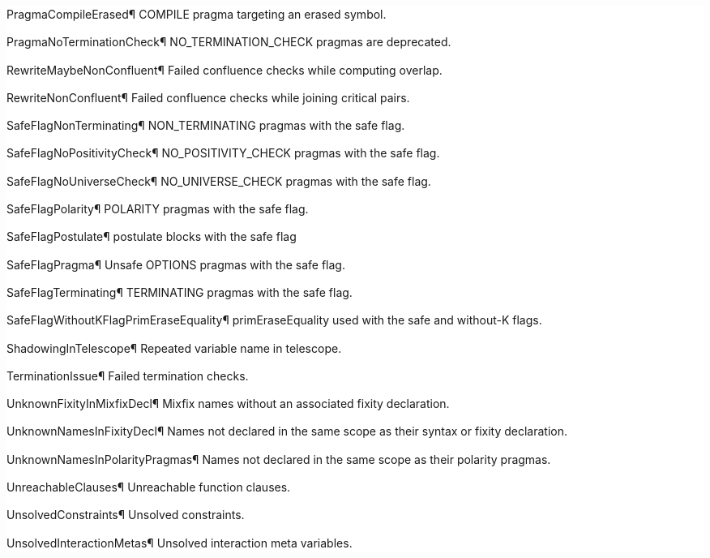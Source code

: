 PragmaCompileErased¶
COMPILE pragma targeting an erased symbol.

PragmaNoTerminationCheck¶
NO_TERMINATION_CHECK pragmas are deprecated.

RewriteMaybeNonConfluent¶
Failed confluence checks while computing overlap.

RewriteNonConfluent¶
Failed confluence checks while joining critical pairs.

SafeFlagNonTerminating¶
NON_TERMINATING pragmas with the safe flag.

SafeFlagNoPositivityCheck¶
NO_POSITIVITY_CHECK pragmas with the safe flag.

SafeFlagNoUniverseCheck¶
NO_UNIVERSE_CHECK pragmas with the safe flag.

SafeFlagPolarity¶
POLARITY pragmas with the safe flag.

SafeFlagPostulate¶
postulate blocks with the safe flag

SafeFlagPragma¶
Unsafe OPTIONS pragmas with the safe flag.

SafeFlagTerminating¶
TERMINATING pragmas with the safe flag.

SafeFlagWithoutKFlagPrimEraseEquality¶
primEraseEquality used with the safe and without-K flags.

ShadowingInTelescope¶
Repeated variable name in telescope.

TerminationIssue¶
Failed termination checks.

UnknownFixityInMixfixDecl¶
Mixfix names without an associated fixity declaration.

UnknownNamesInFixityDecl¶
Names not declared in the same scope as their syntax or fixity declaration.

UnknownNamesInPolarityPragmas¶
Names not declared in the same scope as their polarity pragmas.

UnreachableClauses¶
Unreachable function clauses.

UnsolvedConstraints¶
Unsolved constraints.

UnsolvedInteractionMetas¶
Unsolved interaction meta variables.
